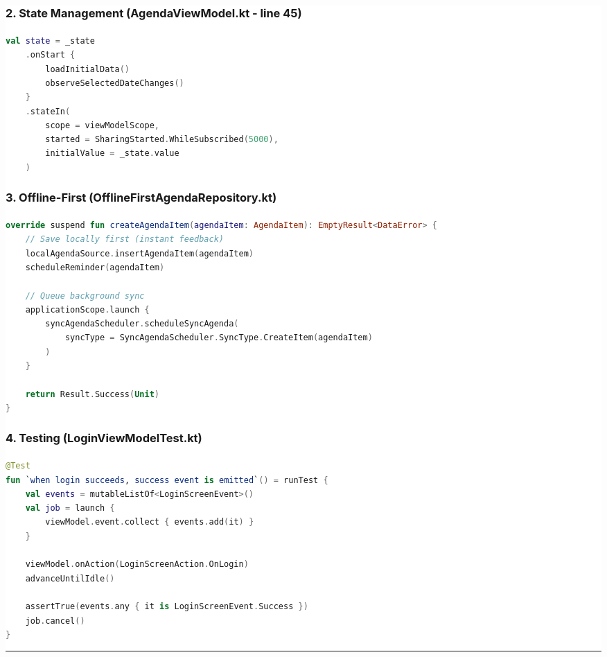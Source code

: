 ### 2. State Management (AgendaViewModel.kt - line 45)

```kotlin
val state = _state
    .onStart {
        loadInitialData()
        observeSelectedDateChanges()
    }
    .stateIn(
        scope = viewModelScope,
        started = SharingStarted.WhileSubscribed(5000),
        initialValue = _state.value
    )
```

### 3. Offline-First (OfflineFirstAgendaRepository.kt)

```kotlin
override suspend fun createAgendaItem(agendaItem: AgendaItem): EmptyResult<DataError> {
    // Save locally first (instant feedback)
    localAgendaSource.insertAgendaItem(agendaItem)
    scheduleReminder(agendaItem)

    // Queue background sync
    applicationScope.launch {
        syncAgendaScheduler.scheduleSyncAgenda(
            syncType = SyncAgendaScheduler.SyncType.CreateItem(agendaItem)
        )
    }

    return Result.Success(Unit)
}
```

### 4. Testing (LoginViewModelTest.kt)

```kotlin
@Test
fun `when login succeeds, success event is emitted`() = runTest {
    val events = mutableListOf<LoginScreenEvent>()
    val job = launch {
        viewModel.event.collect { events.add(it) }
    }

    viewModel.onAction(LoginScreenAction.OnLogin)
    advanceUntilIdle()

    assertTrue(events.any { it is LoginScreenEvent.Success })
    job.cancel()
}
```

---
